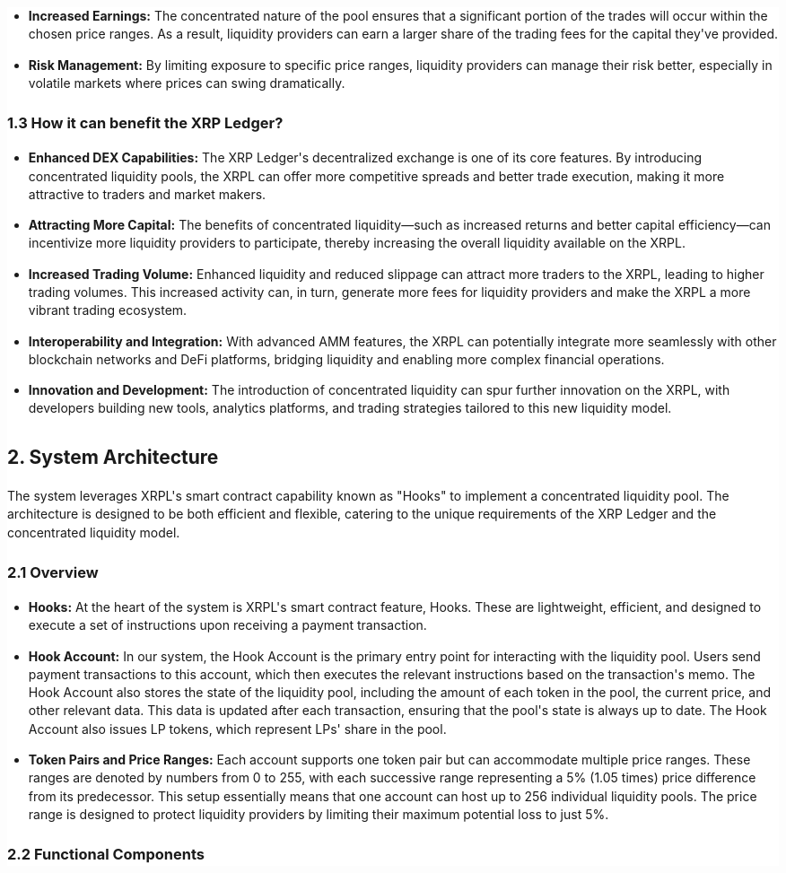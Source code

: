- **Increased Earnings:** The concentrated nature of the pool ensures that a significant portion of the trades will occur within the chosen price ranges. As a result, liquidity providers can earn a larger share of the trading fees for the capital they've provided.

- **Risk Management:** By limiting exposure to specific price ranges, liquidity providers can manage their risk better, especially in volatile markets where prices can swing dramatically.

### 1.3 How it can benefit the XRP Ledger?

- **Enhanced DEX Capabilities:** The XRP Ledger's decentralized exchange is one of its core features. By introducing concentrated liquidity pools, the XRPL can offer more competitive spreads and better trade execution, making it more attractive to traders and market makers.

- **Attracting More Capital:** The benefits of concentrated liquidity—such as increased returns and better capital efficiency—can incentivize more liquidity providers to participate, thereby increasing the overall liquidity available on the XRPL.

- **Increased Trading Volume:** Enhanced liquidity and reduced slippage can attract more traders to the XRPL, leading to higher trading volumes. This increased activity can, in turn, generate more fees for liquidity providers and make the XRPL a more vibrant trading ecosystem.

- **Interoperability and Integration:** With advanced AMM features, the XRPL can potentially integrate more seamlessly with other blockchain networks and DeFi platforms, bridging liquidity and enabling more complex financial operations.

- **Innovation and Development:** The introduction of concentrated liquidity can spur further innovation on the XRPL, with developers building new tools, analytics platforms, and trading strategies tailored to this new liquidity model.

## 2. System Architecture

The system leverages XRPL's smart contract capability known as "Hooks" to implement a concentrated liquidity pool. The architecture is designed to be both efficient and flexible, catering to the unique requirements of the XRP Ledger and the concentrated liquidity model.

### 2.1 Overview

- **Hooks:** At the heart of the system is XRPL's smart contract feature, Hooks. These are lightweight, efficient, and designed to execute a set of instructions upon receiving a payment transaction.

- **Hook Account:** In our system, the Hook Account is the primary entry point for interacting with the liquidity pool. Users send payment transactions to this account, which then executes the relevant instructions based on the transaction's memo. The Hook Account also stores the state of the liquidity pool, including the amount of each token in the pool, the current price, and other relevant data. This data is updated after each transaction, ensuring that the pool's state is always up to date. The Hook Account also issues LP tokens, which represent LPs' share in the pool.

- **Token Pairs and Price Ranges:** Each account supports one token pair but can accommodate multiple price ranges. These ranges are denoted by numbers from 0 to 255, with each successive range representing a 5% (1.05 times) price difference from its predecessor. This setup essentially means that one account can host up to 256 individual liquidity pools. The price range is designed to protect liquidity providers by limiting their maximum potential loss to just 5%.

### 2.2 Functional Components
